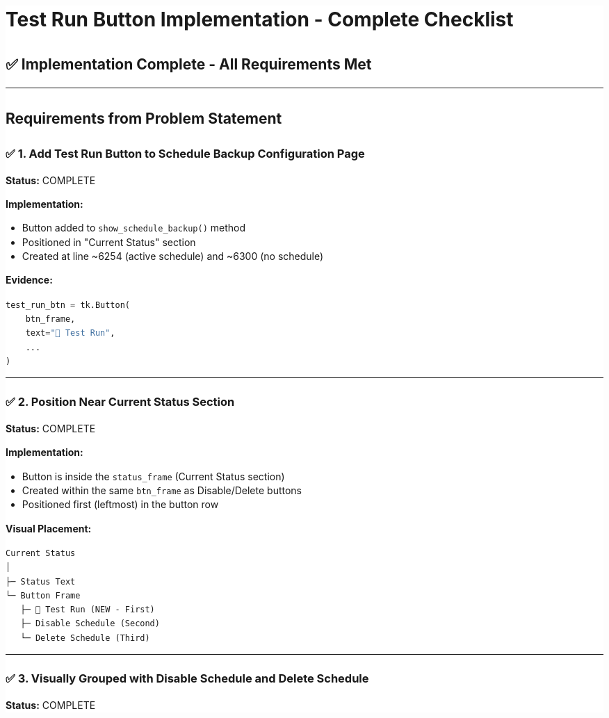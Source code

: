 # Test Run Button Implementation - Complete Checklist

## ✅ Implementation Complete - All Requirements Met

---

## Requirements from Problem Statement

### ✅ 1. Add Test Run Button to Schedule Backup Configuration Page
**Status:** COMPLETE

**Implementation:**
- Button added to `show_schedule_backup()` method
- Positioned in "Current Status" section
- Created at line ~6254 (active schedule) and ~6300 (no schedule)

**Evidence:**
```python
test_run_btn = tk.Button(
    btn_frame,
    text="🧪 Test Run",
    ...
)
```

---

### ✅ 2. Position Near Current Status Section
**Status:** COMPLETE

**Implementation:**
- Button is inside the `status_frame` (Current Status section)
- Created within the same `btn_frame` as Disable/Delete buttons
- Positioned first (leftmost) in the button row

**Visual Placement:**
```
Current Status
│
├─ Status Text
└─ Button Frame
   ├─ 🧪 Test Run (NEW - First)
   ├─ Disable Schedule (Second)
   └─ Delete Schedule (Third)
```

---

### ✅ 3. Visually Grouped with Disable Schedule and Delete Schedule
**Status:** COMPLETE
